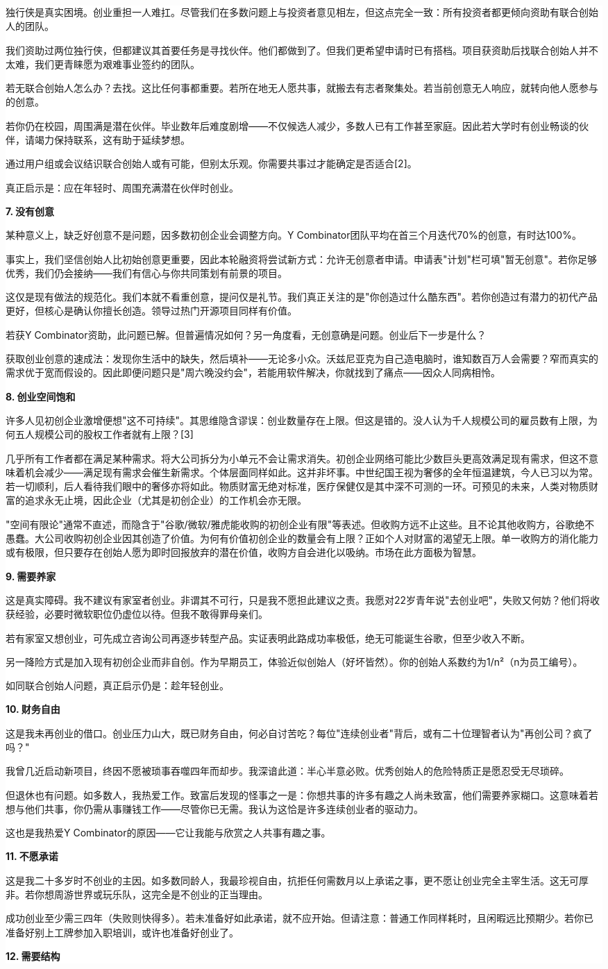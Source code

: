 独行侠是真实困境。创业重担一人难扛。尽管我们在多数问题上与投资者意见相左，但这点完全一致：所有投资者都更倾向资助有联合创始人的团队。  
  
我们资助过两位独行侠，但都建议其首要任务是寻找伙伴。他们都做到了。但我们更希望申请时已有搭档。项目获资助后找联合创始人并不太难，我们更青睐愿为艰难事业签约的团队。  
  
若无联合创始人怎么办？去找。这比任何事都重要。若所在地无人愿共事，就搬去有志者聚集处。若当前创意无人响应，就转向他人愿参与的创意。  
  
若你仍在校园，周围满是潜在伙伴。毕业数年后难度剧增——不仅候选人减少，多数人已有工作甚至家庭。因此若大学时有创业畅谈的伙伴，请竭力保持联系，这有助于延续梦想。  
  
通过用户组或会议结识联合创始人或有可能，但别太乐观。你需要共事过才能确定是否适合[2]。  
  
真正启示是：应在年轻时、周围充满潜在伙伴时创业。  
  
**7. 没有创意**  
  
某种意义上，缺乏好创意不是问题，因多数初创企业会调整方向。Y Combinator团队平均在首三个月迭代70%的创意，有时达100%。  
  
事实上，我们坚信创始人比初始创意更重要，因此本轮融资将尝试新方式：允许无创意者申请。申请表"计划"栏可填"暂无创意"。若你足够优秀，我们仍会接纳——我们有信心与你共同策划有前景的项目。  
  
这仅是现有做法的规范化。我们本就不看重创意，提问仅是礼节。我们真正关注的是"你创造过什么酷东西"。若你创造过有潜力的初代产品更好，但核心是确认你擅长创造。领导过热门开源项目同样有价值。  
  
若获Y Combinator资助，此问题已解。但普遍情况如何？另一角度看，无创意确是问题。创业后下一步是什么？  
  
获取创业创意的速成法：发现你生活中的缺失，然后填补——无论多小众。沃兹尼亚克为自己造电脑时，谁知数百万人会需要？窄而真实的需求优于宽而假设的。因此即便问题只是"周六晚没约会"，若能用软件解决，你就找到了痛点——因众人同病相怜。  
  
**8. 创业空间饱和**  
  
许多人见初创企业激增便想"这不可持续"。其思维隐含谬误：创业数量存在上限。但这是错的。没人认为千人规模公司的雇员数有上限，为何五人规模公司的股权工作者就有上限？[3]  
  
几乎所有工作者都在满足某种需求。将大公司拆分为小单元不会让需求消失。初创企业网络可能比少数巨头更高效满足现有需求，但这不意味着机会减少——满足现有需求会催生新需求。个体层面同样如此。这并非坏事。中世纪国王视为奢侈的全年恒温建筑，今人已习以为常。若一切顺利，后人看待我们眼中的奢侈亦将如此。物质财富无绝对标准，医疗保健仅是其中深不可测的一环。可预见的未来，人类对物质财富的追求永无止境，因此企业（尤其是初创企业）的工作机会亦无限。  
  
"空间有限论"通常不直述，而隐含于"谷歌/微软/雅虎能收购的初创企业有限"等表述。但收购方远不止这些。且不论其他收购方，谷歌绝不愚蠢。大公司收购初创企业因其创造了价值。为何有价值初创企业的数量会有上限？正如个人对财富的渴望无上限。单一收购方的消化能力或有极限，但只要存在创始人愿为即时回报放弃的潜在价值，收购方自会进化以吸纳。市场在此方面极为智慧。  
  
**9. 需要养家**  
  
这是真实障碍。我不建议有家室者创业。非谓其不可行，只是我不愿担此建议之责。我愿对22岁青年说"去创业吧"，失败又何妨？他们将收获经验，必要时微软职位仍虚位以待。但我不敢得罪母亲们。  
  
若有家室又想创业，可先成立咨询公司再逐步转型产品。实证表明此路成功率极低，绝无可能诞生谷歌，但至少收入不断。  
  
另一降险方式是加入现有初创企业而非自创。作为早期员工，体验近似创始人（好坏皆然）。你的创始人系数约为1/n²（n为员工编号）。  
  
如同联合创始人问题，真正启示仍是：趁年轻创业。  
  
**10. 财务自由**  
  
这是我未再创业的借口。创业压力山大，既已财务自由，何必自讨苦吃？每位"连续创业者"背后，或有二十位理智者认为"再创公司？疯了吗？"  
  
我曾几近启动新项目，终因不愿被琐事吞噬四年而却步。我深谙此道：半心半意必败。优秀创始人的危险特质正是愿忍受无尽琐碎。  
  
但退休也有问题。如多数人，我热爱工作。致富后发现的怪事之一是：你想共事的许多有趣之人尚未致富，他们需要养家糊口。这意味着若想与他们共事，你仍需从事赚钱工作——尽管你已无需。我认为这恰是许多连续创业者的驱动力。  
  
这也是我热爱Y Combinator的原因——它让我能与欣赏之人共事有趣之事。  
  
**11. 不愿承诺**  
  
这是我二十多岁时不创业的主因。如多数同龄人，我最珍视自由，抗拒任何需数月以上承诺之事，更不愿让创业完全主宰生活。这无可厚非。若你想周游世界或玩乐队，这完全是不创业的正当理由。  
  
成功创业至少需三四年（失败则快得多）。若未准备好如此承诺，就不应开始。但请注意：普通工作同样耗时，且闲暇远比预期少。若你已准备好别上工牌参加入职培训，或许也准备好创业了。  
  
**12. 需要结构**  
  